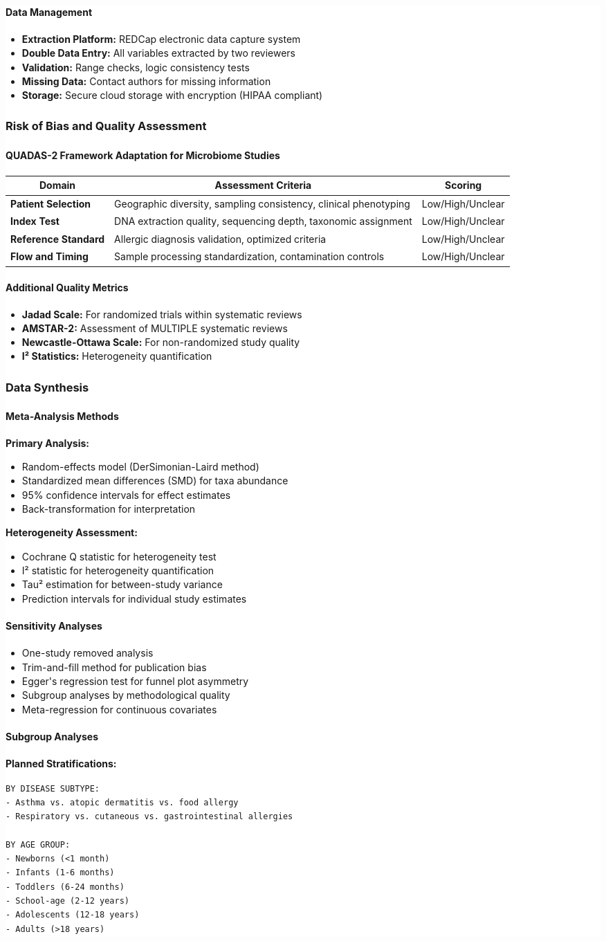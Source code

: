#### Data Management
- **Extraction Platform:** REDCap electronic data capture system
- **Double Data Entry:** All variables extracted by two reviewers
- **Validation:** Range checks, logic consistency tests
- **Missing Data:** Contact authors for missing information
- **Storage:** Secure cloud storage with encryption (HIPAA compliant)

### Risk of Bias and Quality Assessment

#### QUADAS-2 Framework Adaptation for Microbiome Studies

| Domain | Assessment Criteria | Scoring |
|--------|-------------------|---------|
| **Patient Selection** | Geographic diversity, sampling consistency, clinical phenotyping | Low/High/Unclear |
| **Index Test** | DNA extraction quality, sequencing depth, taxonomic assignment | Low/High/Unclear |
| **Reference Standard** | Allergic diagnosis validation, optimized criteria | Low/High/Unclear |
| **Flow and Timing** | Sample processing standardization, contamination controls | Low/High/Unclear |

#### Additional Quality Metrics
- **Jadad Scale:** For randomized trials within systematic reviews
- **AMSTAR-2:** Assessment of MULTIPLE systematic reviews
- **Newcastle-Ottawa Scale:** For non-randomized study quality
- **I² Statistics:** Heterogeneity quantification

### Data Synthesis

#### Meta-Analysis Methods
**Primary Analysis:**
- Random-effects model (DerSimonian-Laird method)
- Standardized mean differences (SMD) for taxa abundance
- 95% confidence intervals for effect estimates
- Back-transformation for interpretation

**Heterogeneity Assessment:**
- Cochrane Q statistic for heterogeneity test
- I² statistic for heterogeneity quantification
- Tau² estimation for between-study variance
- Prediction intervals for individual study estimates

#### Sensitivity Analyses
- One-study removed analysis
- Trim-and-fill method for publication bias
- Egger's regression test for funnel plot asymmetry
- Subgroup analyses by methodological quality
- Meta-regression for continuous covariates

#### Subgroup Analyses
**Planned Stratifications:**
```
BY DISEASE SUBTYPE:
- Asthma vs. atopic dermatitis vs. food allergy
- Respiratory vs. cutaneous vs. gastrointestinal allergies

BY AGE GROUP:
- Newborns (<1 month)
- Infants (1-6 months)
- Toddlers (6-24 months)
- School-age (2-12 years)
- Adolescents (12-18 years)
- Adults (>18 years)

```